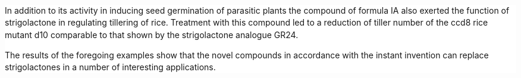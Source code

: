 In addition to its activity in inducing seed germination of parasitic plants the compound of formula IA also exerted the function of strigolactone in regulating tillering of rice. Treatment with this compound led to a reduction of tiller number of the ccd8 rice mutant d10 comparable to that shown by the strigolactone analogue GR24.

The results of the foregoing examples show that the novel compounds in accordance with the instant invention can replace strigolactones in a number of interesting applications.

